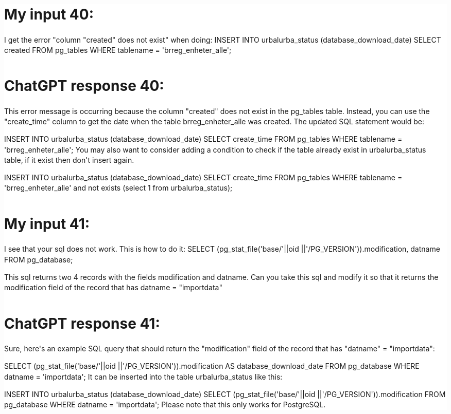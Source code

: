


# My input 40:
I get the error "column "created" does not exist" when doing:
INSERT INTO urbalurba_status (database_download_date) 
SELECT created 
FROM pg_tables 
WHERE tablename = 'brreg_enheter_alle';


# ChatGPT response 40:

This error message is occurring because the column "created" does not exist in the pg_tables table. Instead, you can use the "create_time" column to get the date when the table brreg_enheter_alle was created. The updated SQL statement would be:


INSERT INTO urbalurba_status (database_download_date) 
SELECT create_time 
FROM pg_tables 
WHERE tablename = 'brreg_enheter_alle';
You may also want to consider adding a condition to check if the table already exist in urbalurba_status table, if it exist then don't insert again.


INSERT INTO urbalurba_status (database_download_date) 
SELECT create_time 
FROM pg_tables 
WHERE tablename = 'brreg_enheter_alle' and not exists (select 1 from urbalurba_status);



# My input 41:

I see that your sql does not work. This is how to do it: 
SELECT (pg_stat_file('base/'||oid ||'/PG_VERSION')).modification, datname FROM pg_database;

This sql returns two 4 records with the fields modification and datname. Can you take this sql and modify it so that it returns the modification field of the record that has datname = "importdata"


# ChatGPT response 41:

Sure, here's an example SQL query that should return the "modification" field of the record that has "datname" = "importdata":


SELECT (pg_stat_file('base/'||oid ||'/PG_VERSION')).modification AS database_download_date 
FROM pg_database 
WHERE datname = 'importdata';
It can be inserted into the table urbalurba_status like this:


INSERT INTO urbalurba_status (database_download_date) 
SELECT (pg_stat_file('base/'||oid ||'/PG_VERSION')).modification 
FROM pg_database 
WHERE datname = 'importdata';
Please note that this only works for PostgreSQL.
